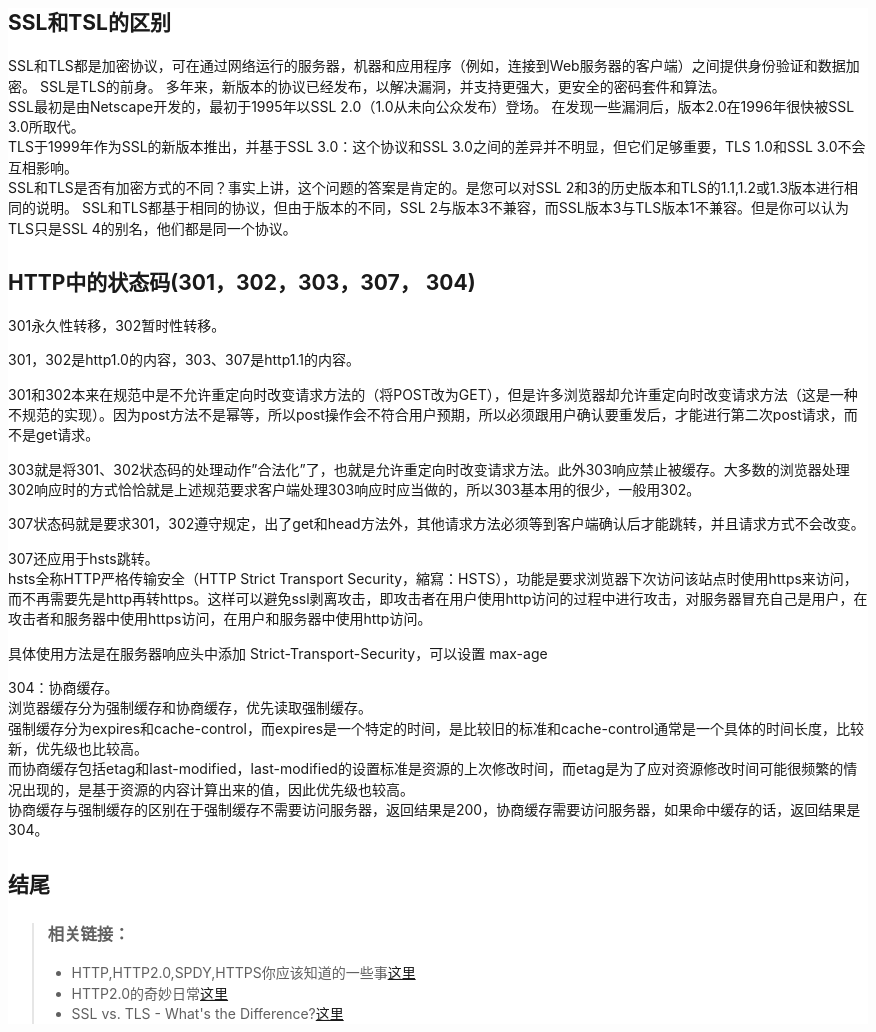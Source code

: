 
## SSL和TSL的区别

SSL和TLS都是加密协议，可在通过网络运行的服务器，机器和应用程序（例如，连接到Web服务器的客户端）之间提供身份验证和数据加密。 SSL是TLS的前身。 多年来，新版本的协议已经发布，以解决漏洞，并支持更强大，更安全的密码套件和算法。  
SSL最初是由Netscape开发的，最初于1995年以SSL 2.0（1.0从未向公众发布）登场。 在发现一些漏洞后，版本2.0在1996年很快被SSL 3.0所取代。  
TLS于1999年作为SSL的新版本推出，并基于SSL 3.0：这个协议和SSL 3.0之间的差异并不明显，但它们足够重要，TLS 1.0和SSL 3.0不会互相影响。  
SSL和TLS是否有加密方式的不同？事实上讲，这个问题的答案是肯定的。是您可以对SSL 2和3的历史版本和TLS的1.1,1.2或1.3版本进行相同的说明。 SSL和TLS都基于相同的协议，但由于版本的不同，SSL 2与版本3不兼容，而SSL版本3与TLS版本1不兼容。但是你可以认为TLS只是SSL 4的别名，他们都是同一个协议。


## HTTP中的状态码(301，302，303，307， 304)

301永久性转移，302暂时性转移。

301，302是http1.0的内容，303、307是http1.1的内容。

301和302本来在规范中是不允许重定向时改变请求方法的（将POST改为GET），但是许多浏览器却允许重定向时改变请求方法（这是一种不规范的实现）。因为post方法不是幂等，所以post操作会不符合用户预期，所以必须跟用户确认要重发后，才能进行第二次post请求，而不是get请求。

303就是将301、302状态码的处理动作”合法化”了，也就是允许重定向时改变请求方法。此外303响应禁止被缓存。大多数的浏览器处理302响应时的方式恰恰就是上述规范要求客户端处理303响应时应当做的，所以303基本用的很少，一般用302。

307状态码就是要求301，302遵守规定，出了get和head方法外，其他请求方法必须等到客户端确认后才能跳转，并且请求方式不会改变。

307还应用于hsts跳转。  
hsts全称HTTP严格传输安全（HTTP Strict Transport Security，縮寫：HSTS），功能是要求浏览器下次访问该站点时使用https来访问，而不再需要先是http再转https。这样可以避免ssl剥离攻击，即攻击者在用户使用http访问的过程中进行攻击，对服务器冒充自己是用户，在攻击者和服务器中使用https访问，在用户和服务器中使用http访问。

具体使用方法是在服务器响应头中添加 Strict-Transport-Security，可以设置 max-age

304：协商缓存。  
浏览器缓存分为强制缓存和协商缓存，优先读取强制缓存。  
强制缓存分为expires和cache-control，而expires是一个特定的时间，是比较旧的标准和cache-control通常是一个具体的时间长度，比较新，优先级也比较高。  
而协商缓存包括etag和last-modified，last-modified的设置标准是资源的上次修改时间，而etag是为了应对资源修改时间可能很频繁的情况出现的，是基于资源的内容计算出来的值，因此优先级也较高。  
协商缓存与强制缓存的区别在于强制缓存不需要访问服务器，返回结果是200，协商缓存需要访问服务器，如果命中缓存的话，返回结果是304。






## 结尾

> ### 相关链接：
> * HTTP,HTTP2.0,SPDY,HTTPS你应该知道的一些事[这里](http://www.alloyteam.com/2016/07/httphttp2-0spdyhttps-reading-this-is-enough/)
> * HTTP2.0的奇妙日常[这里](http://www.alloyteam.com/2015/03/http2-0-di-qi-miao-ri-chang)
> * SSL vs. TLS - What's the Difference?[这里](https://www.globalsign.com/en/blog/ssl-vs-tls-difference/)
